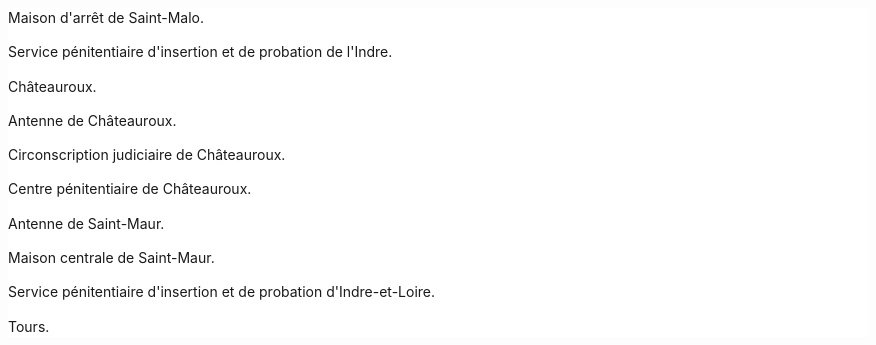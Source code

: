 Maison d'arrêt de Saint-Malo. 

</td>
    </tr>
    <tr>
      <td valign="top">

Service pénitentiaire d'insertion et de probation de l'Indre. 

</td>
      <td valign="top">

Châteauroux. 

</td>
      <td valign="top">

Antenne de Châteauroux. 

</td>
      <td valign="top">

Circonscription judiciaire de Châteauroux. 

</td>
    </tr>
    <tr>
      <td valign="top">
      </td><td valign="top">
      </td><td valign="top">
      </td><td valign="top">

Centre pénitentiaire de Châteauroux. 

</td>
    </tr>
    <tr>
      <td valign="top">
      </td><td valign="top">
      </td><td valign="top">

Antenne de Saint-Maur. 

</td>
      <td valign="top">

Maison centrale de Saint-Maur. 

</td>
    </tr>
    <tr>
      <td valign="top">

Service pénitentiaire d'insertion et de probation d'Indre-et-Loire. 

</td>
      <td valign="top">

Tours. 
